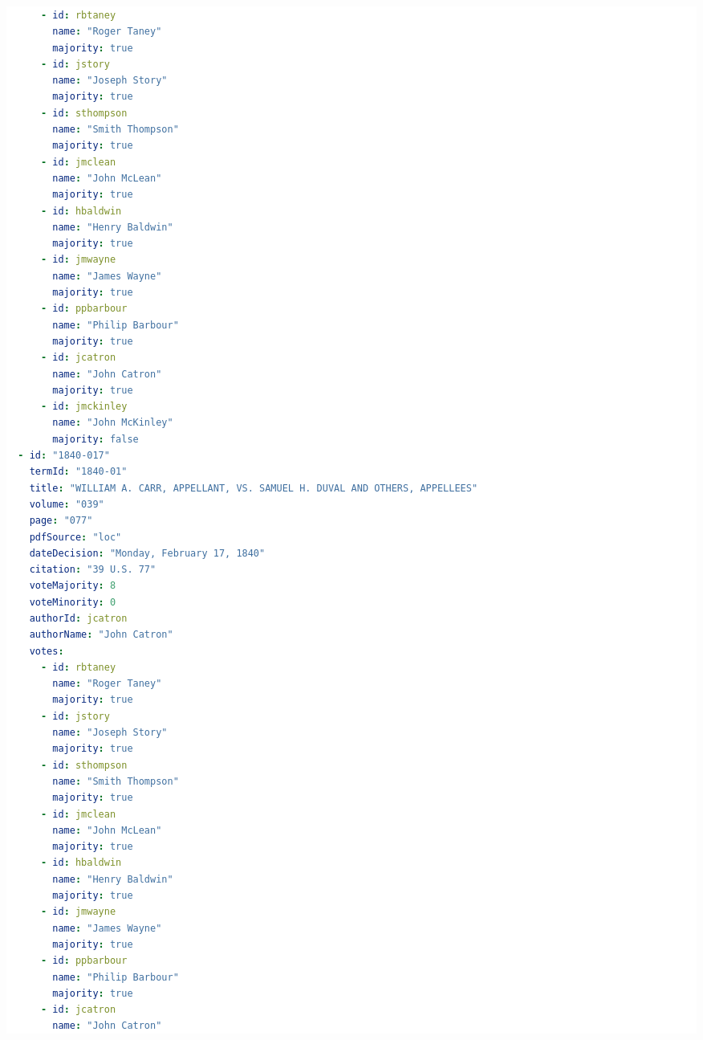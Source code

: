 ```yaml
      - id: rbtaney
        name: "Roger Taney"
        majority: true
      - id: jstory
        name: "Joseph Story"
        majority: true
      - id: sthompson
        name: "Smith Thompson"
        majority: true
      - id: jmclean
        name: "John McLean"
        majority: true
      - id: hbaldwin
        name: "Henry Baldwin"
        majority: true
      - id: jmwayne
        name: "James Wayne"
        majority: true
      - id: ppbarbour
        name: "Philip Barbour"
        majority: true
      - id: jcatron
        name: "John Catron"
        majority: true
      - id: jmckinley
        name: "John McKinley"
        majority: false
  - id: "1840-017"
    termId: "1840-01"
    title: "WILLIAM A. CARR, APPELLANT, VS. SAMUEL H. DUVAL AND OTHERS, APPELLEES"
    volume: "039"
    page: "077"
    pdfSource: "loc"
    dateDecision: "Monday, February 17, 1840"
    citation: "39 U.S. 77"
    voteMajority: 8
    voteMinority: 0
    authorId: jcatron
    authorName: "John Catron"
    votes:
      - id: rbtaney
        name: "Roger Taney"
        majority: true
      - id: jstory
        name: "Joseph Story"
        majority: true
      - id: sthompson
        name: "Smith Thompson"
        majority: true
      - id: jmclean
        name: "John McLean"
        majority: true
      - id: hbaldwin
        name: "Henry Baldwin"
        majority: true
      - id: jmwayne
        name: "James Wayne"
        majority: true
      - id: ppbarbour
        name: "Philip Barbour"
        majority: true
      - id: jcatron
        name: "John Catron"
```